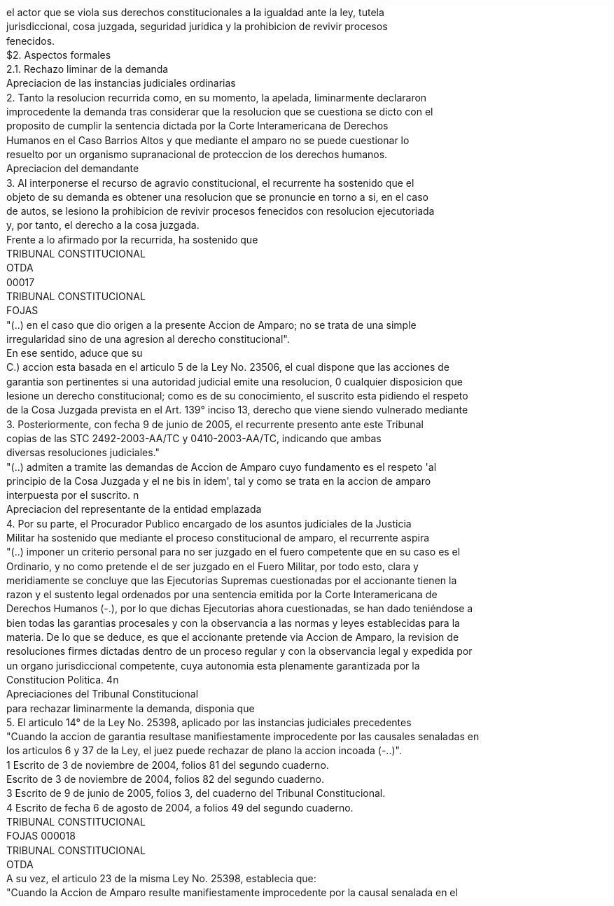 el actor que se viola sus derechos constitucionales a la igualdad ante la ley, tutela  
jurisdiccional, cosa juzgada, seguridad juridica y la prohibicion de revivir procesos  
fenecidos.  
$2. Aspectos formales  
2.1. Rechazo liminar de la demanda  
Apreciacion de las instancias judiciales ordinarias  
2. Tanto la resolucion recurrida como, en su momento, la apelada, liminarmente declararon  
improcedente la demanda tras considerar que la resolucion que se cuestiona se dicto con el  
proposito de cumplir la sentencia dictada por la Corte Interamericana de Derechos  
Humanos en el Caso Barrios Altos y que mediante el amparo no se puede cuestionar lo  
resuelto por un organismo supranacional de proteccion de los derechos humanos.  
Apreciacion del demandante  
3. Al interponerse el recurso de agravio constitucional, el recurrente ha sostenido que el  
objeto de su demanda es obtener una resolucion que se pronuncie en torno a si, en el caso  
de autos, se lesiono la prohibicion de revivir procesos fenecidos con resolucion ejecutoriada  
y, por tanto, el derecho a la cosa juzgada.  
Frente a lo afirmado por la recurrida, ha sostenido que  
TRIBUNAL CONSTITUCIONAL  
OTDA  
00017  
TRIBUNAL CONSTITUCIONAL  
FOJAS  
"(..) en el caso que dio origen a la presente Accion de Amparo; no se trata de una simple  
irregularidad sino de una agresion al derecho constitucional".  
En ese sentido, aduce que su  
C.) accion esta basada en el articulo 5 de la Ley No. 23506, el cual dispone que las acciones de  
garantia son pertinentes si una autoridad judicial emite una resolucion, 0 cualquier disposicion que  
lesione un derecho constitucional; como es de su conocimiento, el suscrito esta pidiendo el respeto  
de la Cosa Juzgada prevista en el Art. 139° inciso 13, derecho que viene siendo vulnerado mediante  
3. Posteriormente, con fecha 9 de junio de 2005, el recurrente presento ante este Tribunal  
copias de las STC 2492-2003-AA/TC y 0410-2003-AA/TC, indicando que ambas  
diversas resoluciones judiciales."  
"(..) admiten a tramite las demandas de Accion de Amparo cuyo fundamento es el respeto 'al  
principio de la Cosa Juzgada y el ne bis in idem', tal y como se trata en la accion de amparo  
interpuesta por el suscrito. n  
Apreciacion del representante de la entidad emplazada  
4. Por su parte, el Procurador Publico encargado de los asuntos judiciales de la Justicia  
Militar ha sostenido que mediante el proceso constitucional de amparo, el recurrente aspira  
"(..) imponer un criterio personal para no ser juzgado en el fuero competente que en su caso es el  
Ordinario, y no como pretende el de ser juzgado en el Fuero Militar, por todo esto, clara y  
meridiamente se concluye que las Ejecutorias Supremas cuestionadas por el accionante tienen la  
razon y el sustento legal ordenados por una sentencia emitida por la Corte Interamericana de  
Derechos Humanos (-.), por lo que dichas Ejecutorias ahora cuestionadas, se han dado teniéndose a  
bien todas las garantias procesales y con la observancia a las normas y leyes establecidas para la  
materia. De lo que se deduce, es que el accionante pretende via Accion de Amparo, la revision de  
resoluciones firmes dictadas dentro de un proceso regular y con la observancia legal y expedida por  
un organo jurisdiccional competente, cuya autonomia esta plenamente garantizada por la  
Constitucion Politica. 4n  
Apreciaciones del Tribunal Constitucional  
para rechazar liminarmente la demanda, disponia que  
5. El articulo 14° de la Ley No. 25398, aplicado por las instancias judiciales precedentes  
"Cuando la accion de garantia resultase manifiestamente improcedente por las causales senaladas en  
los articulos 6 y 37 de la Ley, el juez puede rechazar de plano la accion incoada (-..)".  
 1 Escrito de 3 de noviembre de 2004, folios 81 del segundo cuaderno.  
Escrito de 3 de noviembre de 2004, folios 82 del segundo cuaderno.  
3 Escrito de 9 de junio de 2005, folios 3, del cuaderno del Tribunal Constitucional.  
4 Escrito de fecha 6 de agosto de 2004, a folios 49 del segundo cuaderno.  
TRIBUNAL CONSTITUCIONAL  
FOJAS 000018  
TRIBUNAL CONSTITUCIONAL  
OTDA  
A su vez, el articulo 23 de la misma Ley No. 25398, establecia que:  
"Cuando la Accion de Amparo resulte manifiestamente improcedente por la causal senalada en el  